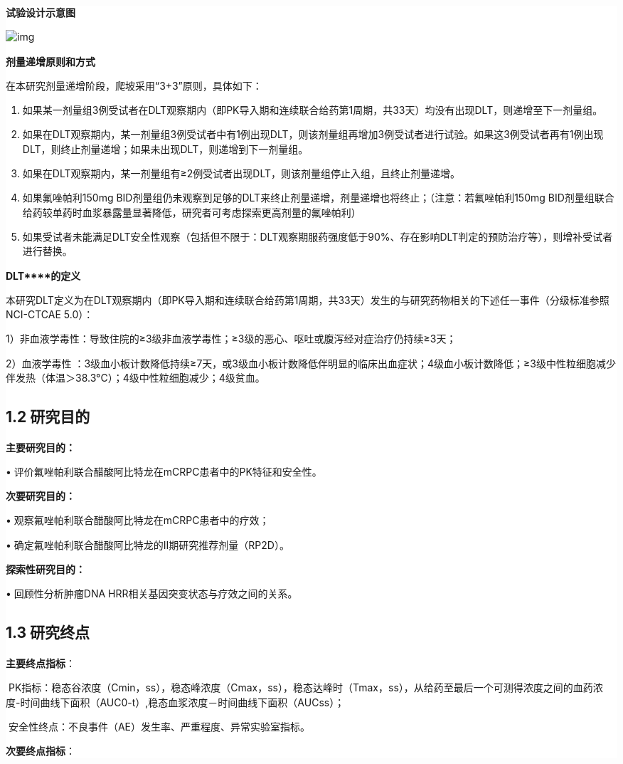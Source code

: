  

**试验设计示意图**

![img](file:///C:\Users\123\AppData\Local\Temp\msohtmlclip1\01\clip_image002.jpg)

 

**剂量递增原则和方式**

在本研究剂量递增阶段，爬坡采用“3+3”原则，具体如下：

1) 如果某一剂量组3例受试者在DLT观察期内（即PK导入期和连续联合给药第1周期，共33天）均没有出现DLT，则递增至下一剂量组。

2) 如果在DLT观察期内，某一剂量组3例受试者中有1例出现DLT，则该剂量组再增加3例受试者进行试验。如果这3例受试者再有1例出现DLT，则终止剂量递增；如果未出现DLT，则递增到下一剂量组。

3) 如果在DLT观察期内，某一剂量组有≥2例受试者出现DLT，则该剂量组停止入组，且终止剂量递增。

4) 如果氟唑帕利150mg BID剂量组仍未观察到足够的DLT来终止剂量递增，剂量递增也将终止；（注意：若氟唑帕利150mg BID剂量组联合给药较单药时血浆暴露量显著降低，研究者可考虑探索更高剂量的氟唑帕利）

5) 如果受试者未能满足DLT安全性观察（包括但不限于：DLT观察期服药强度低于90%、存在影响DLT判定的预防治疗等），则增补受试者进行替换。

 

**DLT****的定义**

本研究DLT定义为在DLT观察期内（即PK导入期和连续联合给药第1周期，共33天）发生的与研究药物相关的下述任一事件（分级标准参照NCI-CTCAE 5.0）：

1）非血液学毒性：导致住院的≥3级非血液学毒性；≥3级的恶心、呕吐或腹泻经对症治疗仍持续≥3天；

2）血液学毒性 ：3级血小板计数降低持续≥7天，或3级血小板计数降低伴明显的临床出血症状；4级血小板计数降低；≥3级中性粒细胞减少伴发热（体温＞38.3°C）；4级中性粒细胞减少；4级贫血。

 

## 1.2               研究目的

**主要研究目的：**

•           评价氟唑帕利联合醋酸阿比特龙在mCRPC患者中的PK特征和安全性。

**次要研究目的：**

•           观察氟唑帕利联合醋酸阿比特龙在mCRPC患者中的疗效；

•           确定氟唑帕利联合醋酸阿比特龙的II期研究推荐剂量（RP2D）。

**探索性研究目的：**

•           回顾性分析肿瘤DNA HRR相关基因突变状态与疗效之间的关系。

 

## 1.3               研究终点

**主要终点指标**：

   PK指标：稳态谷浓度（Cmin，ss），稳态峰浓度（Cmax，ss），稳态达峰时（Tmax，ss），从给药至最后一个可测得浓度之间的血药浓度-时间曲线下面积（AUC0-t）,稳态血浆浓度－时间曲线下面积（AUCss）；

   安全性终点：不良事件（AE）发生率、严重程度、异常实验室指标。

 

**次要终点指标**：
